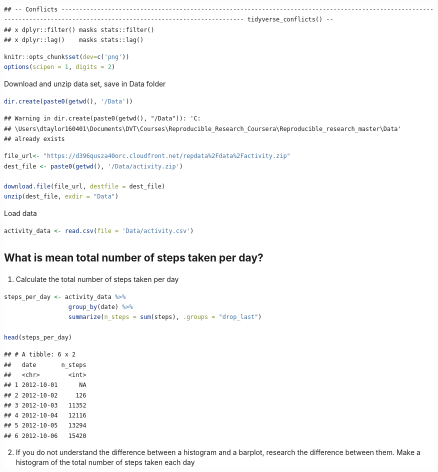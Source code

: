 ```
## -- Conflicts --------------------------------------------------------------------------------------------------------------------------------------------------------------------------- tidyverse_conflicts() --
## x dplyr::filter() masks stats::filter()
## x dplyr::lag()    masks stats::lag()
```

```r
knitr::opts_chunk$set(dev=c('png'))
options(scipen = 1, digits = 2)
```

Download and unzip data set, save in Data folder

```r
dir.create(paste0(getwd(), '/Data'))
```

```
## Warning in dir.create(paste0(getwd(), "/Data")): 'C:
## \Users\dtaylor160401\Documents\DVT\Courses\Reproducible_Research_Coursera\Reproducible_research_master\Data'
## already exists
```

```r
file_url<- "https://d396qusza40orc.cloudfront.net/repdata%2Fdata%2Factivity.zip"
dest_file <- paste0(getwd(), '/Data/activity.zip')

download.file(file_url, destfile = dest_file)
unzip(dest_file, exdir = "Data")
```


Load data

```r
activity_data <- read.csv(file = 'Data/activity.csv')
```


## What is mean total number of steps taken per day?

1. Calculate the total number of steps taken per day

```r
steps_per_day <- activity_data %>%
                  group_by(date) %>%
                  summarize(n_steps = sum(steps), .groups = "drop_last")

head(steps_per_day)
```

```
## # A tibble: 6 x 2
##   date       n_steps
##   <chr>        <int>
## 1 2012-10-01      NA
## 2 2012-10-02     126
## 3 2012-10-03   11352
## 4 2012-10-04   12116
## 5 2012-10-05   13294
## 6 2012-10-06   15420
```
2. If you do not understand the difference between a histogram and a barplot, research the difference between them. Make a histogram of the total number of steps taken each day
